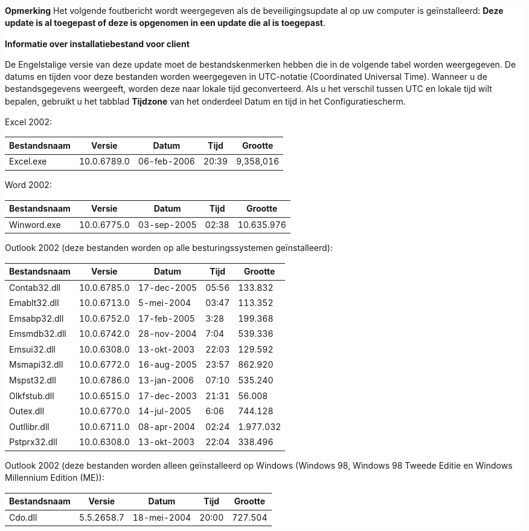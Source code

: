 **Opmerking** Het volgende foutbericht wordt weergegeven als de beveiligingsupdate al op uw computer is geïnstalleerd: **Deze update is al toegepast of deze is opgenomen in een update die al is toegepast**.

**Informatie over installatiebestand voor client**

De Engelstalige versie van deze update moet de bestandskenmerken hebben die in de volgende tabel worden weergegeven. De datums en tijden voor deze bestanden worden weergegeven in UTC-notatie (Coordinated Universal Time). Wanneer u de bestandsgegevens weergeeft, worden deze naar lokale tijd geconverteerd. Als u het verschil tussen UTC en lokale tijd wilt bepalen, gebruikt u het tabblad **Tijdzone** van het onderdeel Datum en tijd in het Configuratiescherm.

Excel 2002:

| Bestandsnaam | Versie      | Datum       | Tijd  | Grootte   |
|--------------|-------------|-------------|-------|-----------|
| Excel.exe    | 10.0.6789.0 | 06-feb-2006 | 20:39 | 9,358,016 |

Word 2002:

| Bestandsnaam | Versie      | Datum       | Tijd  | Grootte    |
|--------------|-------------|-------------|-------|------------|
| Winword.exe  | 10.0.6775.0 | 03-sep-2005 | 02:38 | 10.635.976 |

Outlook 2002 (deze bestanden worden op alle besturingssystemen geïnstalleerd):

| Bestandsnaam | Versie      | Datum       | Tijd  | Grootte   |
|--------------|-------------|-------------|-------|-----------|
| Contab32.dll | 10.0.6785.0 | 17-dec-2005 | 05:56 | 133.832   |
| Emablt32.dll | 10.0.6713.0 | 5-mei-2004  | 03:47 | 113.352   |
| Emsabp32.dll | 10.0.6752.0 | 17-feb-2005 | 3:28  | 199.368   |
| Emsmdb32.dll | 10.0.6742.0 | 28-nov-2004 | 7:04  | 539.336   |
| Emsui32.dll  | 10.0.6308.0 | 13-okt-2003 | 22:03 | 129.592   |
| Msmapi32.dll | 10.0.6772.0 | 16-aug-2005 | 23:57 | 862.920   |
| Mspst32.dll  | 10.0.6786.0 | 13-jan-2006 | 07:10 | 535.240   |
| Olkfstub.dll | 10.0.6515.0 | 17-dec-2003 | 21:31 | 56.008    |
| Outex.dll    | 10.0.6770.0 | 14-jul-2005 | 6:06  | 744.128   |
| Outllibr.dll | 10.0.6711.0 | 08-apr-2004 | 02:24 | 1.977.032 |
| Pstprx32.dll | 10.0.6308.0 | 13-okt-2003 | 22:04 | 338.496   |

Outlook 2002 (deze bestanden worden alleen geïnstalleerd op Windows (Windows 98, Windows 98 Tweede Editie en Windows Millennium Edition (ME)):

| Bestandsnaam | Versie     | Datum       | Tijd  | Grootte |
|--------------|------------|-------------|-------|---------|
| Cdo.dll      | 5.5.2658.7 | 18-mei-2004 | 20:00 | 727.504 |
